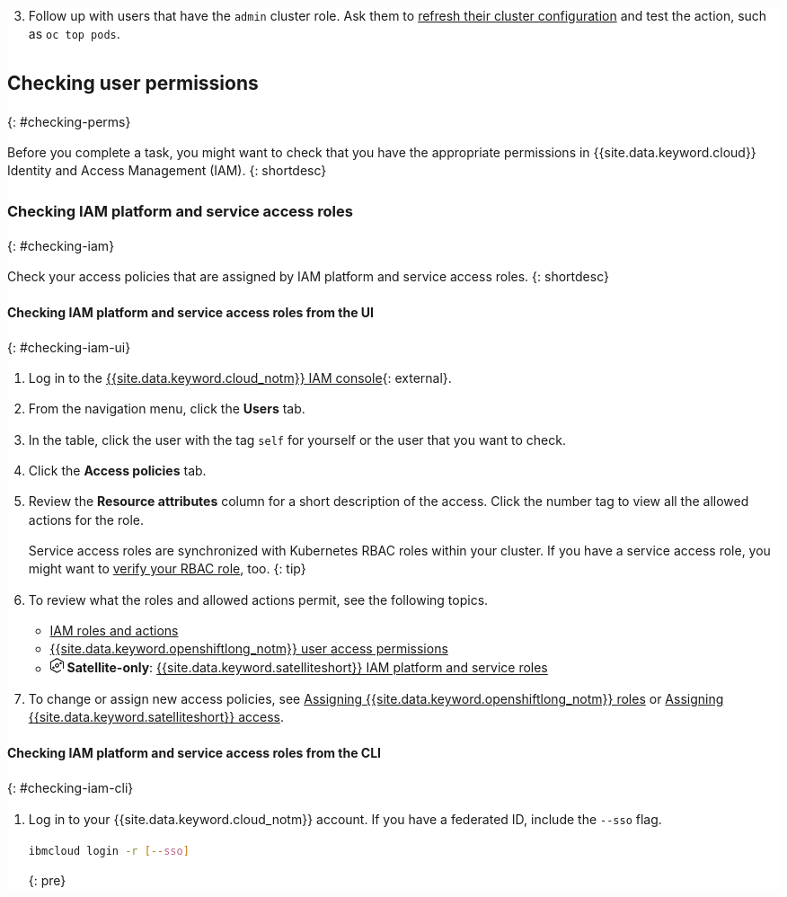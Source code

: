 3. Follow up with users that have the `admin` cluster role. Ask them to [refresh their cluster configuration](/docs/containers?topic=containers-cs_cli_install#cs_cli_configure) and test the action, such as `oc top pods`.


## Checking user permissions
{: #checking-perms}

Before you complete a task, you might want to check that you have the appropriate permissions in {{site.data.keyword.cloud}} Identity and Access Management (IAM).
{: shortdesc}

### Checking IAM platform and service access roles
{: #checking-iam}

Check your access policies that are assigned by IAM platform and service access roles.
{: shortdesc}

#### Checking IAM platform and service access roles from the UI
{: #checking-iam-ui}

1. Log in to the [{{site.data.keyword.cloud_notm}} IAM console](https://cloud.ibm.com/iam){: external}.
2. From the navigation menu, click the **Users** tab.
3. In the table, click the user with the tag `self` for yourself or the user that you want to check.
4. Click the **Access policies** tab.
5. Review the **Resource attributes** column for a short description of the access. Click the number tag to view all the allowed actions for the role.

    Service access roles are synchronized with Kubernetes RBAC roles within your cluster. If you have a service access role, you might want to [verify your RBAC role](#checking-rbac), too.
    {: tip}

6. To review what the roles and allowed actions permit, see the following topics.
    * [IAM roles and actions](/docs/account?topic=account-iam-service-roles-actions)
    * [{{site.data.keyword.openshiftlong_notm}} user access permissions](/docs/containers?topic=containers-access_reference)
    * <img src="images/icon-satellite.svg" alt="{{site.data.keyword.satelliteshort}} infrastructure provider icon" width="15" style="width:15px; border-style: none"/> **Satellite-only**: [{{site.data.keyword.satelliteshort}} IAM platform and service roles](/docs/satellite?topic=satellite-iam#iam-roles)
7. To change or assign new access policies, see [Assigning {{site.data.keyword.openshiftlong_notm}} roles](#add_users) or [Assigning {{site.data.keyword.satelliteshort}} access](/docs/satellite?topic=satellite-iam#iam-assign).


#### Checking IAM platform and service access roles from the CLI
{: #checking-iam-cli}

1. Log in to your {{site.data.keyword.cloud_notm}} account. If you have a federated ID, include the `--sso` flag.
    ```sh
    ibmcloud login -r [--sso]
    ```
    {: pre}
